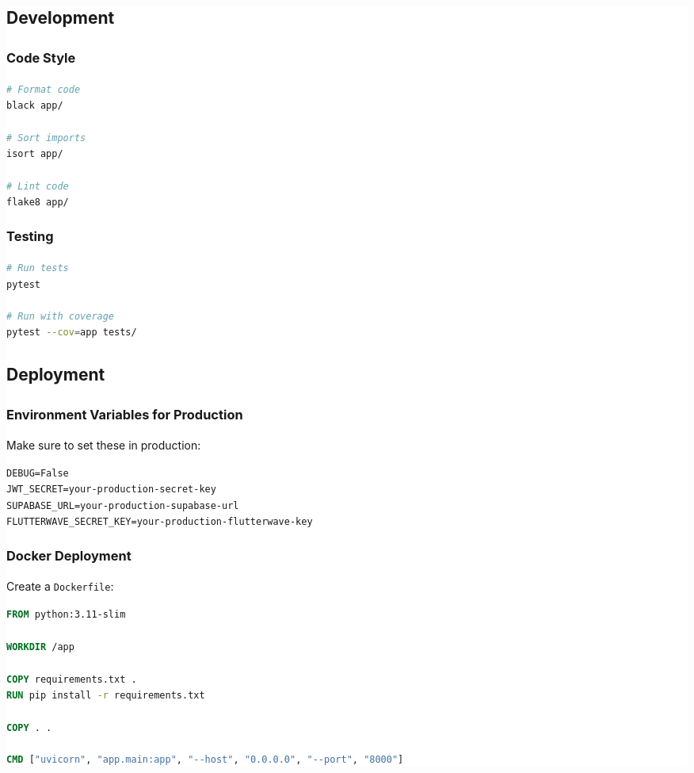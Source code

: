 ## Development

### Code Style

```bash
# Format code
black app/

# Sort imports
isort app/

# Lint code
flake8 app/
```

### Testing

```bash
# Run tests
pytest

# Run with coverage
pytest --cov=app tests/
```

## Deployment

### Environment Variables for Production

Make sure to set these in production:

```env
DEBUG=False
JWT_SECRET=your-production-secret-key
SUPABASE_URL=your-production-supabase-url
FLUTTERWAVE_SECRET_KEY=your-production-flutterwave-key
```

### Docker Deployment

Create a `Dockerfile`:

```dockerfile
FROM python:3.11-slim

WORKDIR /app

COPY requirements.txt .
RUN pip install -r requirements.txt

COPY . .

CMD ["uvicorn", "app.main:app", "--host", "0.0.0.0", "--port", "8000"]
```
